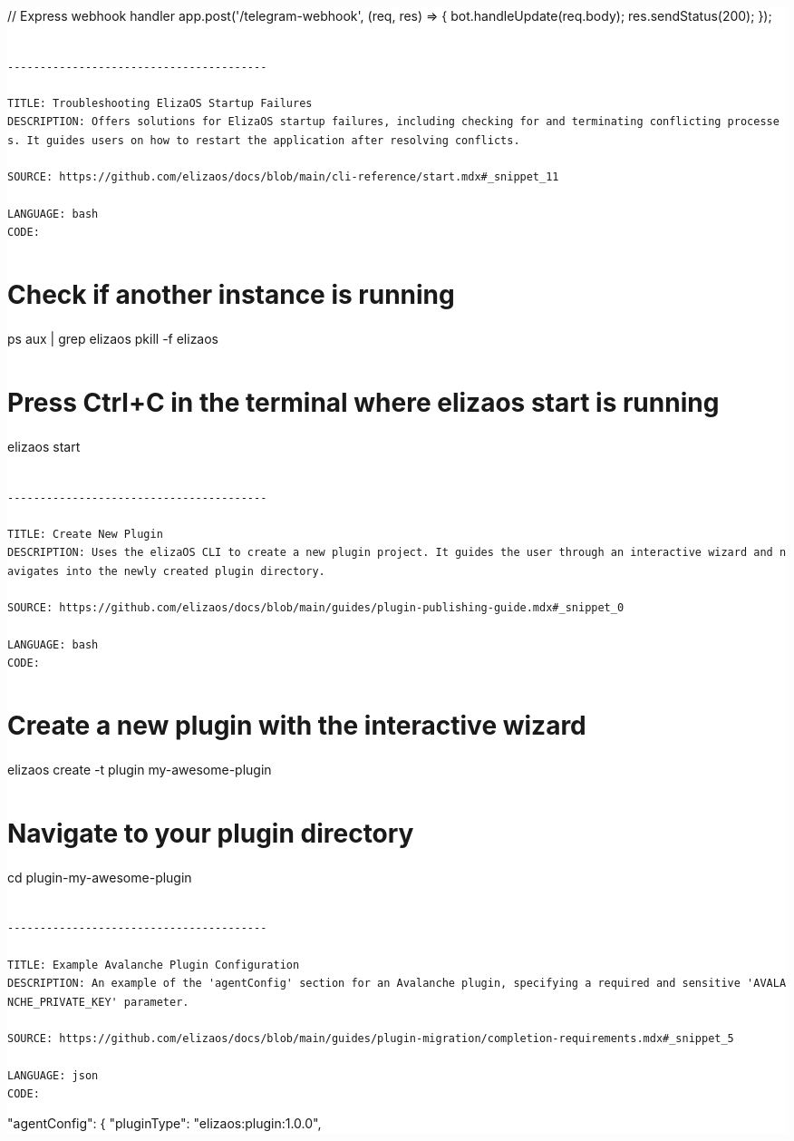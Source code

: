 // Express webhook handler
app.post('/telegram-webhook', (req, res) => {
  bot.handleUpdate(req.body);
  res.sendStatus(200);
});

```

----------------------------------------

TITLE: Troubleshooting ElizaOS Startup Failures
DESCRIPTION: Offers solutions for ElizaOS startup failures, including checking for and terminating conflicting processes. It guides users on how to restart the application after resolving conflicts.

SOURCE: https://github.com/elizaos/docs/blob/main/cli-reference/start.mdx#_snippet_11

LANGUAGE: bash
CODE:
```
# Check if another instance is running
ps aux | grep elizaos
pkill -f elizaos

# Press Ctrl+C in the terminal where elizaos start is running
elizaos start
```

----------------------------------------

TITLE: Create New Plugin
DESCRIPTION: Uses the elizaOS CLI to create a new plugin project. It guides the user through an interactive wizard and navigates into the newly created plugin directory.

SOURCE: https://github.com/elizaos/docs/blob/main/guides/plugin-publishing-guide.mdx#_snippet_0

LANGUAGE: bash
CODE:
```
# Create a new plugin with the interactive wizard
elizaos create -t plugin my-awesome-plugin

# Navigate to your plugin directory
cd plugin-my-awesome-plugin
```

----------------------------------------

TITLE: Example Avalanche Plugin Configuration
DESCRIPTION: An example of the 'agentConfig' section for an Avalanche plugin, specifying a required and sensitive 'AVALANCHE_PRIVATE_KEY' parameter.

SOURCE: https://github.com/elizaos/docs/blob/main/guides/plugin-migration/completion-requirements.mdx#_snippet_5

LANGUAGE: json
CODE:
```
"agentConfig": {
    "pluginType": "elizaos:plugin:1.0.0",